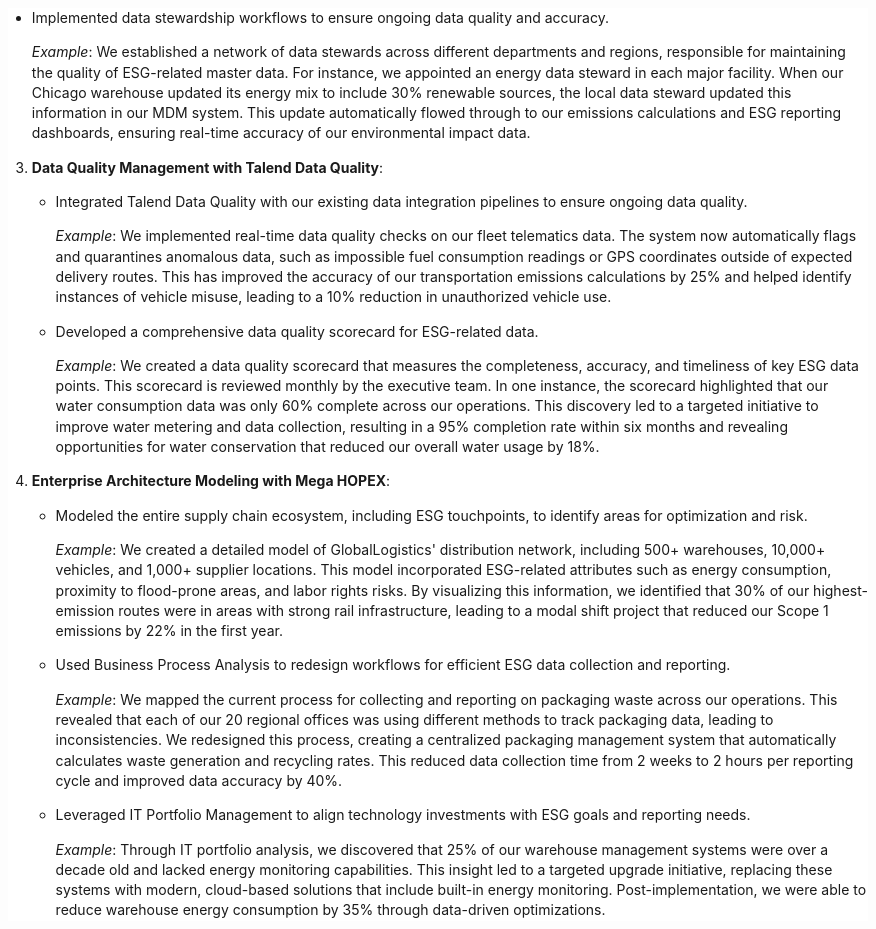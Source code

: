    - Implemented data stewardship workflows to ensure ongoing data quality and accuracy.

     _Example_: We established a network of data stewards across different departments and regions, responsible for maintaining the quality of ESG-related master data. For instance, we appointed an energy data steward in each major facility. When our Chicago warehouse updated its energy mix to include 30% renewable sources, the local data steward updated this information in our MDM system. This update automatically flowed through to our emissions calculations and ESG reporting dashboards, ensuring real-time accuracy of our environmental impact data.

3. **Data Quality Management with Talend Data Quality**:

   - Integrated Talend Data Quality with our existing data integration pipelines to ensure ongoing data quality.

     _Example_: We implemented real-time data quality checks on our fleet telematics data. The system now automatically flags and quarantines anomalous data, such as impossible fuel consumption readings or GPS coordinates outside of expected delivery routes. This has improved the accuracy of our transportation emissions calculations by 25% and helped identify instances of vehicle misuse, leading to a 10% reduction in unauthorized vehicle use.

   - Developed a comprehensive data quality scorecard for ESG-related data.

     _Example_: We created a data quality scorecard that measures the completeness, accuracy, and timeliness of key ESG data points. This scorecard is reviewed monthly by the executive team. In one instance, the scorecard highlighted that our water consumption data was only 60% complete across our operations. This discovery led to a targeted initiative to improve water metering and data collection, resulting in a 95% completion rate within six months and revealing opportunities for water conservation that reduced our overall water usage by 18%.

4. **Enterprise Architecture Modeling with Mega HOPEX**:

   - Modeled the entire supply chain ecosystem, including ESG touchpoints, to identify areas for optimization and risk.

     _Example_: We created a detailed model of GlobalLogistics' distribution network, including 500+ warehouses, 10,000+ vehicles, and 1,000+ supplier locations. This model incorporated ESG-related attributes such as energy consumption, proximity to flood-prone areas, and labor rights risks. By visualizing this information, we identified that 30% of our highest-emission routes were in areas with strong rail infrastructure, leading to a modal shift project that reduced our Scope 1 emissions by 22% in the first year.

   - Used Business Process Analysis to redesign workflows for efficient ESG data collection and reporting.

     _Example_: We mapped the current process for collecting and reporting on packaging waste across our operations. This revealed that each of our 20 regional offices was using different methods to track packaging data, leading to inconsistencies. We redesigned this process, creating a centralized packaging management system that automatically calculates waste generation and recycling rates. This reduced data collection time from 2 weeks to 2 hours per reporting cycle and improved data accuracy by 40%.

   - Leveraged IT Portfolio Management to align technology investments with ESG goals and reporting needs.

     _Example_: Through IT portfolio analysis, we discovered that 25% of our warehouse management systems were over a decade old and lacked energy monitoring capabilities. This insight led to a targeted upgrade initiative, replacing these systems with modern, cloud-based solutions that include built-in energy monitoring. Post-implementation, we were able to reduce warehouse energy consumption by 35% through data-driven optimizations.
